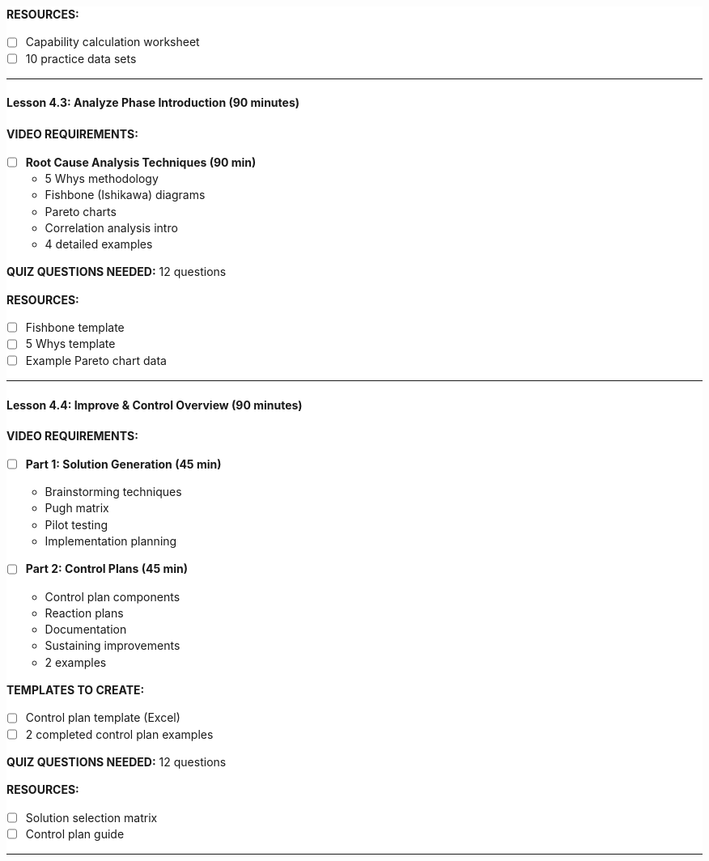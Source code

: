 **RESOURCES:**
- [ ] Capability calculation worksheet
- [ ] 10 practice data sets

---

#### **Lesson 4.3: Analyze Phase Introduction (90 minutes)**

**VIDEO REQUIREMENTS:**

- [ ] **Root Cause Analysis Techniques (90 min)**
  - 5 Whys methodology
  - Fishbone (Ishikawa) diagrams
  - Pareto charts
  - Correlation analysis intro
  - 4 detailed examples

**QUIZ QUESTIONS NEEDED:** 12 questions

**RESOURCES:**
- [ ] Fishbone template
- [ ] 5 Whys template
- [ ] Example Pareto chart data

---

#### **Lesson 4.4: Improve & Control Overview (90 minutes)**

**VIDEO REQUIREMENTS:**

- [ ] **Part 1: Solution Generation (45 min)**
  - Brainstorming techniques
  - Pugh matrix
  - Pilot testing
  - Implementation planning

- [ ] **Part 2: Control Plans (45 min)**
  - Control plan components
  - Reaction plans
  - Documentation
  - Sustaining improvements
  - 2 examples

**TEMPLATES TO CREATE:**
- [ ] Control plan template (Excel)
- [ ] 2 completed control plan examples

**QUIZ QUESTIONS NEEDED:** 12 questions

**RESOURCES:**
- [ ] Solution selection matrix
- [ ] Control plan guide

---

